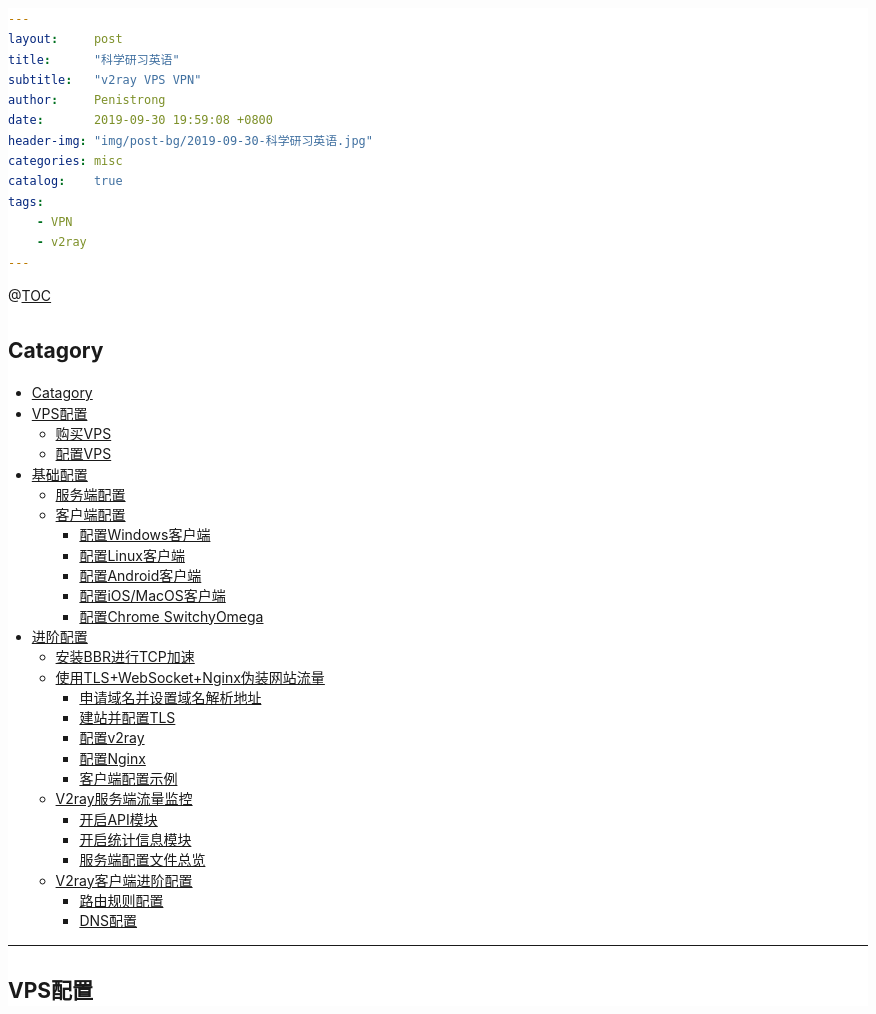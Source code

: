 ```yaml
---
layout:     post
title:      "科学研习英语"
subtitle:   "v2ray VPS VPN"
author:     Penistrong
date:       2019-09-30 19:59:08 +0800
header-img: "img/post-bg/2019-09-30-科学研习英语.jpg"
categories: misc
catalog:    true
tags:
    - VPN
    - v2ray
---
```

@[TOC](如何研习英语)

## Catagory

- [Catagory](#catagory)
- [VPS配置](#vps配置)
  - [购买VPS](#购买vps)
  - [配置VPS](#配置vps)
- [基础配置](#基础配置)
  - [服务端配置](#服务端配置)
  - [客户端配置](#客户端配置)
    - [配置Windows客户端](#配置windows客户端)
    - [配置Linux客户端](#配置linux客户端)
    - [配置Android客户端](#配置android客户端)
    - [配置iOS/MacOS客户端](#配置iosmacos客户端)
    - [配置Chrome SwitchyOmega](#配置chrome-switchyomega)
- [进阶配置](#进阶配置)
  - [安装BBR进行TCP加速](#安装bbr进行tcp加速)
  - [使用TLS+WebSocket+Nginx伪装网站流量](#使用tlswebsocketnginx伪装网站流量)
    - [申请域名并设置域名解析地址](#申请域名并设置域名解析地址)
    - [建站并配置TLS](#建站并配置tls)
    - [配置v2ray](#配置v2ray)
    - [配置Nginx](#配置nginx)
    - [客户端配置示例](#客户端配置示例)
  - [V2ray服务端流量监控](#v2ray服务端流量监控)
    - [开启API模块](#开启api模块)
    - [开启统计信息模块](#开启统计信息模块)
    - [服务端配置文件总览](#服务端配置文件总览)
  - [V2ray客户端进阶配置](#v2ray客户端进阶配置)
    - [路由规则配置](#路由规则配置)
    - [DNS配置](#dns配置)

---

## VPS配置
